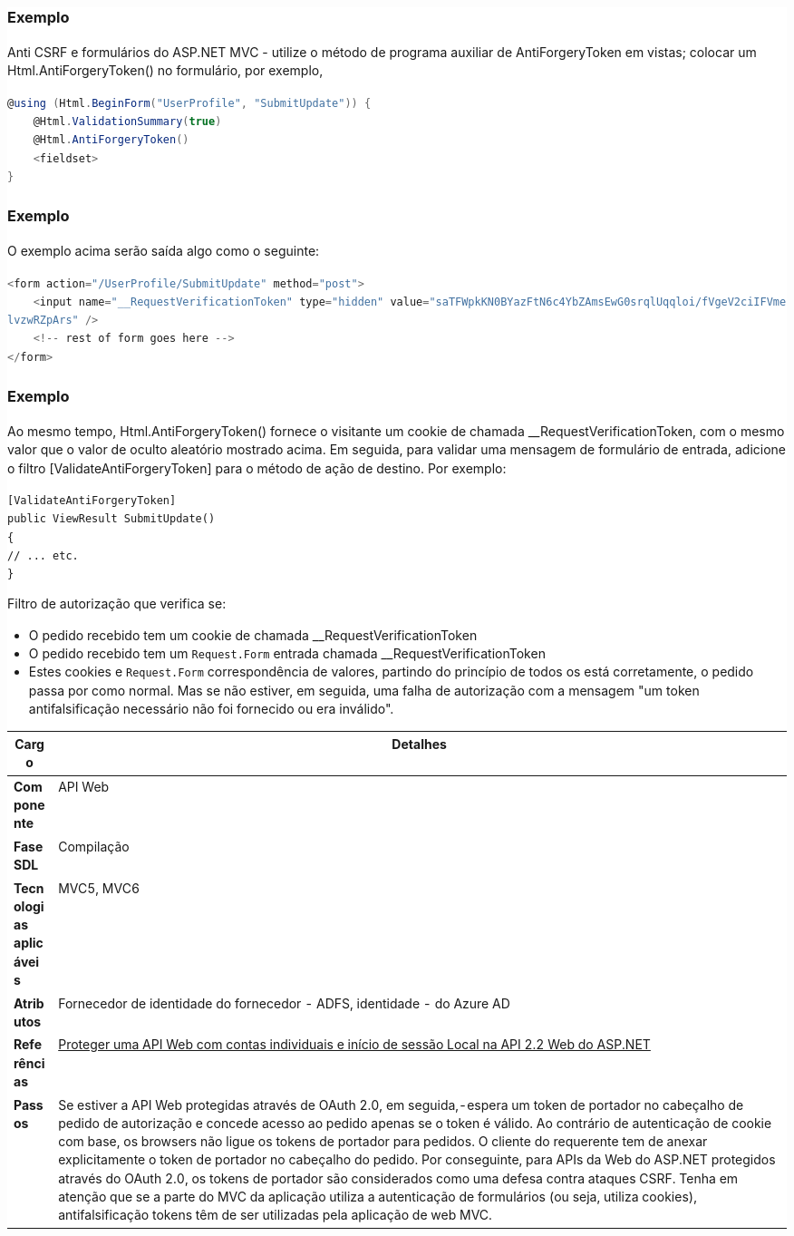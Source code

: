 ### <a name="example"></a>Exemplo
Anti CSRF e formulários do ASP.NET MVC - utilize o método de programa auxiliar de AntiForgeryToken em vistas; colocar um Html.AntiForgeryToken() no formulário, por exemplo,
```csharp
@using (Html.BeginForm("UserProfile", "SubmitUpdate")) { 
    @Html.ValidationSummary(true) 
    @Html.AntiForgeryToken()
    <fieldset> 
}
```

### <a name="example"></a>Exemplo
O exemplo acima serão saída algo como o seguinte:
```csharp
<form action="/UserProfile/SubmitUpdate" method="post">
    <input name="__RequestVerificationToken" type="hidden" value="saTFWpkKN0BYazFtN6c4YbZAmsEwG0srqlUqqloi/fVgeV2ciIFVmelvzwRZpArs" />
    <!-- rest of form goes here -->
</form>
```

### <a name="example"></a>Exemplo
Ao mesmo tempo, Html.AntiForgeryToken() fornece o visitante um cookie de chamada __RequestVerificationToken, com o mesmo valor que o valor de oculto aleatório mostrado acima. Em seguida, para validar uma mensagem de formulário de entrada, adicione o filtro [ValidateAntiForgeryToken] para o método de ação de destino. Por exemplo:
```
[ValidateAntiForgeryToken]
public ViewResult SubmitUpdate()
{
// ... etc.
}
```
Filtro de autorização que verifica se:
* O pedido recebido tem um cookie de chamada __RequestVerificationToken
* O pedido recebido tem um `Request.Form` entrada chamada __RequestVerificationToken
* Estes cookies e `Request.Form` correspondência de valores, partindo do princípio de todos os está corretamente, o pedido passa por como normal. Mas se não estiver, em seguida, uma falha de autorização com a mensagem "um token antifalsificação necessário não foi fornecido ou era inválido".

| Cargo                   | Detalhes      |
| ----------------------- | ------------ |
| **Componente**               | API Web | 
| **Fase SDL**               | Compilação |  
| **Tecnologias aplicáveis** | MVC5, MVC6 |
| **Atributos**              | Fornecedor de identidade do fornecedor - ADFS, identidade - do Azure AD |
| **Referências**              | [Proteger uma API Web com contas individuais e início de sessão Local na API 2.2 Web do ASP.NET](http://www.asp.net/web-api/overview/security/individual-accounts-in-web-api) |
| **Passos** | Se estiver a API Web protegidas através de OAuth 2.0, em seguida,-espera um token de portador no cabeçalho de pedido de autorização e concede acesso ao pedido apenas se o token é válido. Ao contrário de autenticação de cookie com base, os browsers não ligue os tokens de portador para pedidos. O cliente do requerente tem de anexar explicitamente o token de portador no cabeçalho do pedido. Por conseguinte, para APIs da Web do ASP.NET protegidos através do OAuth 2.0, os tokens de portador são considerados como uma defesa contra ataques CSRF. Tenha em atenção que se a parte do MVC da aplicação utiliza a autenticação de formulários (ou seja, utiliza cookies), antifalsificação tokens têm de ser utilizadas pela aplicação de web MVC. |
